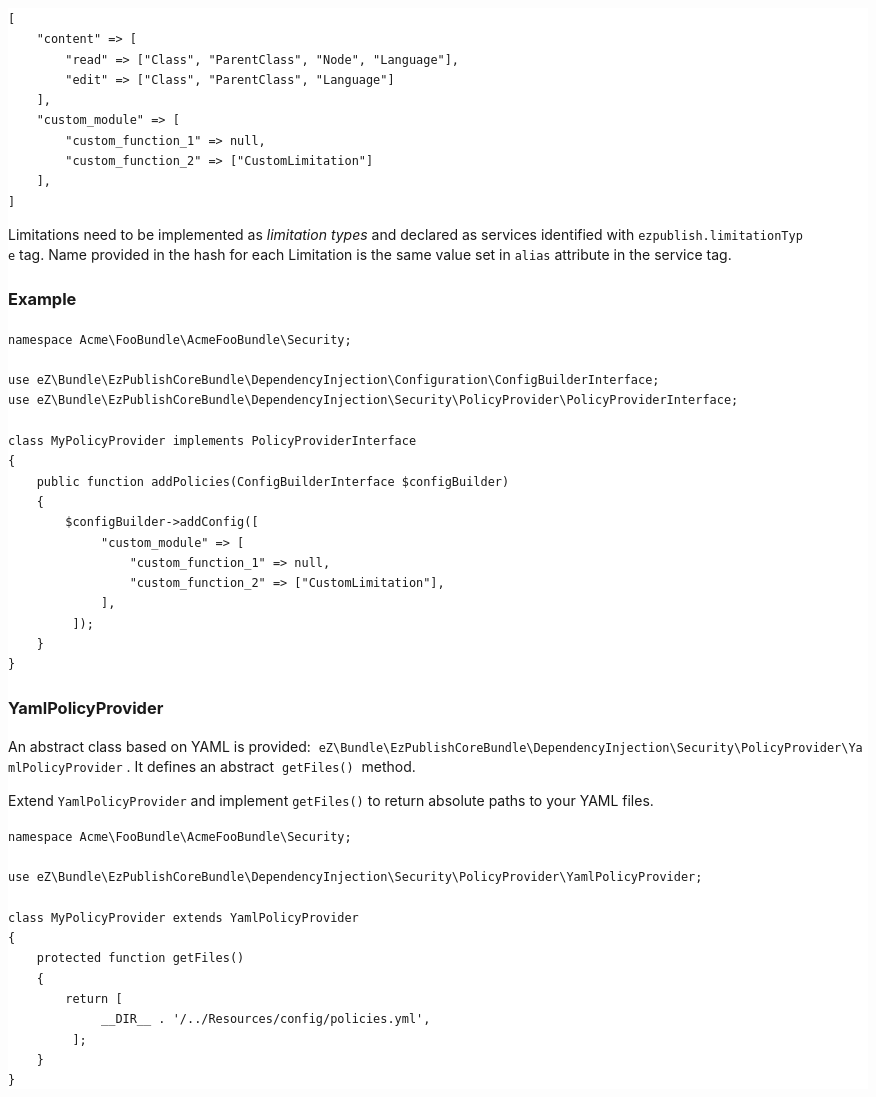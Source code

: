 ```
[
    "content" => [
        "read" => ["Class", "ParentClass", "Node", "Language"],
        "edit" => ["Class", "ParentClass", "Language"]
    ],
    "custom_module" => [
        "custom_function_1" => null,
        "custom_function_2" => ["CustomLimitation"]
    ],
]
```

Limitations need to be implemented as *limitation types* and declared as services identified with `ezpublish.limitationType` tag. Name provided in the hash for each Limitation is the same value set in `alias` attribute in the service tag.

### Example

```
namespace Acme\FooBundle\AcmeFooBundle\Security;

use eZ\Bundle\EzPublishCoreBundle\DependencyInjection\Configuration\ConfigBuilderInterface;
use eZ\Bundle\EzPublishCoreBundle\DependencyInjection\Security\PolicyProvider\PolicyProviderInterface;

class MyPolicyProvider implements PolicyProviderInterface
{
    public function addPolicies(ConfigBuilderInterface $configBuilder)
    {
        $configBuilder->addConfig([
             "custom_module" => [
                 "custom_function_1" => null,
                 "custom_function_2" => ["CustomLimitation"],
             ],
         ]);
    }
}
```

### YamlPolicyProvider

An abstract class based on YAML is provided:  `eZ\Bundle\EzPublishCoreBundle\DependencyInjection\Security\PolicyProvider\YamlPolicyProvider` .
 It defines an abstract  `getFiles()`  method.

Extend `YamlPolicyProvider` and implement `getFiles()` to return absolute paths to your YAML files.

```
namespace Acme\FooBundle\AcmeFooBundle\Security;

use eZ\Bundle\EzPublishCoreBundle\DependencyInjection\Security\PolicyProvider\YamlPolicyProvider;

class MyPolicyProvider extends YamlPolicyProvider
{
    protected function getFiles()
    {
        return [
             __DIR__ . '/../Resources/config/policies.yml',
         ];
    }
}
```

